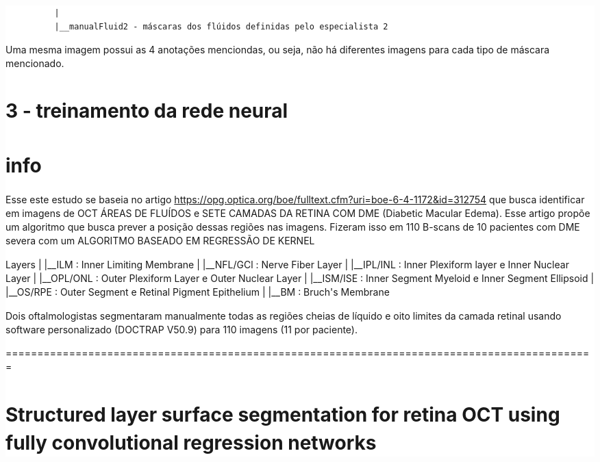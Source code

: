               |
              |__manualFluid2 - máscaras dos flúidos definidas pelo especialista 2

Uma mesma imagem possui as 4 anotações menciondas, ou seja, não há diferentes imagens para cada
tipo de máscara mencionado.


# 3 - treinamento da rede neural

# info
Esse este estudo se baseia no artigo https://opg.optica.org/boe/fulltext.cfm?uri=boe-6-4-1172&id=312754 que busca identificar em imagens de  OCT ÁREAS DE FLUÍDOS e SETE CAMADAS DA RETINA COM
DME (Diabetic Macular Edema). Esse artigo propõe um algoritmo que busca prever a posição dessas regiões nas imagens. Fizeram isso em 110 B-scans de 10 pacientes com DME severa com um ALGORITMO BASEADO EM REGRESSÃO DE KERNEL

Layers
        |
        |__ILM : Inner Limiting Membrane
        |
        |__NFL/GCl : Nerve Fiber Layer 
        |
        |__IPL/INL : Inner Plexiform layer e Inner Nuclear Layer
        |
        |__OPL/ONL : Outer Plexiform Layer e Outer Nuclear Layer
        |
        |__ISM/ISE : Inner Segment Myeloid e Inner Segment Ellipsoid
        |
        |__OS/RPE : Outer Segment e Retinal Pigment Epithelium
        |
        |__BM : Bruch's Membrane

Dois oftalmologistas segmentaram manualmente todas as regiões cheias de líquido e oito limites da camada retinal usando software personalizado (DOCTRAP V50.9) para 110 imagens (11 por paciente).

=============================================================================================
# Structured layer surface segmentation for retina OCT using fully convolutional regression networks
